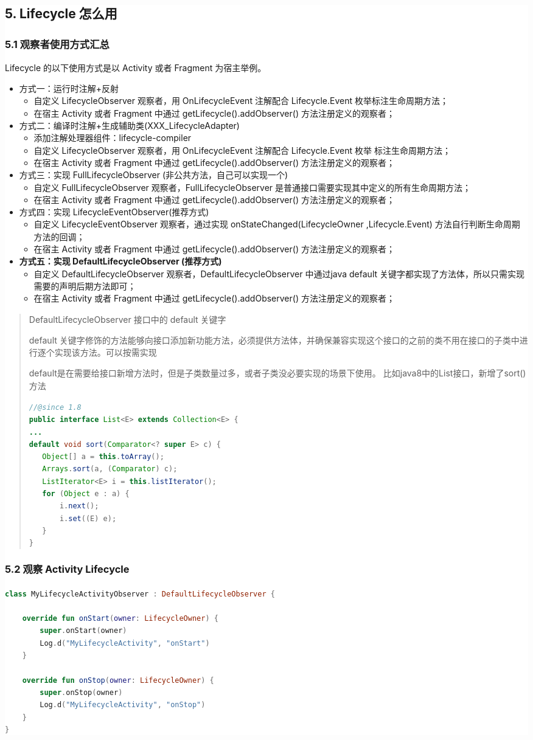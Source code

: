 ## 5. Lifecycle 怎么用

### 5.1 观察者使用方式汇总

Lifecycle 的以下使用方式是以  Activity 或者 Fragment 为宿主举例。

- 方式一：运行时注解+反射
  - 自定义 LifecycleObserver 观察者，用 OnLifecycleEvent 注解配合 Lifecycle.Event 枚举标注生命周期方法；
  - 在宿主 Activity 或者 Fragment 中通过 getLifecycle().addObserver() 方法注册定义的观察者；
- 方式二：编译时注解+生成辅助类(XXX_LifecycleAdapter)
  - 添加注解处理器组件：lifecycle-compiler
  - 自定义 LifecycleObserver 观察者，用 OnLifecycleEvent 注解配合 Lifecycle.Event 枚举 标注生命周期方法；
  - 在宿主 Activity 或者 Fragment 中通过 getLifecycle().addObserver() 方法注册定义的观察者；
- 方式三：实现 FullLifecycleObserver (非公共方法，自己可以实现一个)
  - 自定义 FullLifecycleObserver 观察者，FullLifecycleObserver 是普通接口需要实现其中定义的所有生命周期方法；
  - 在宿主 Activity 或者 Fragment 中通过 getLifecycle().addObserver() 方法注册定义的观察者；
- 方式四：实现 LifecycleEventObserver(推荐方式)
  - 自定义 LifecycleEventObserver 观察者，通过实现 onStateChanged(LifecycleOwner ,Lifecycle.Event) 方法自行判断生命周期方法的回调；
  - 在宿主 Activity 或者 Fragment 中通过 getLifecycle().addObserver() 方法注册定义的观察者；
- **方式五：实现 DefaultLifecycleObserver (推荐方式)**
  - 自定义 DefaultLifecycleObserver 观察者，DefaultLifecycleObserver 中通过java default 关键字都实现了方法体，所以只需实现需要的声明后期方法即可；
  - 在宿主 Activity 或者 Fragment 中通过 getLifecycle().addObserver() 方法注册定义的观察者；

> DefaultLifecycleObserver 接口中的 default 关键字
>
> default 关键字修饰的方法能够向接口添加新功能方法，必须提供方法体，并确保兼容实现这个接口的之前的类不用在接口的子类中进行逐个实现该方法。可以按需实现
>
> default是在需要给接口新增方法时，但是子类数量过多，或者子类没必要实现的场景下使用。 比如java8中的List接口，新增了sort()方法
>
> ```java
> //@since 1.8
> public interface List<E> extends Collection<E> {
> ...
> default void sort(Comparator<? super E> c) {
>    Object[] a = this.toArray();
>    Arrays.sort(a, (Comparator) c);
>    ListIterator<E> i = this.listIterator();
>    for (Object e : a) {
>        i.next();
>        i.set((E) e);
>    }
> }
> 
> ```

### 5.2 观察 Activity Lifecycle

```kotlin
class MyLifecycleActivityObserver : DefaultLifecycleObserver {

    override fun onStart(owner: LifecycleOwner) {
        super.onStart(owner)
        Log.d("MyLifecycleActivity", "onStart")
    }

    override fun onStop(owner: LifecycleOwner) {
        super.onStop(owner)
        Log.d("MyLifecycleActivity", "onStop")
    }
}
```
